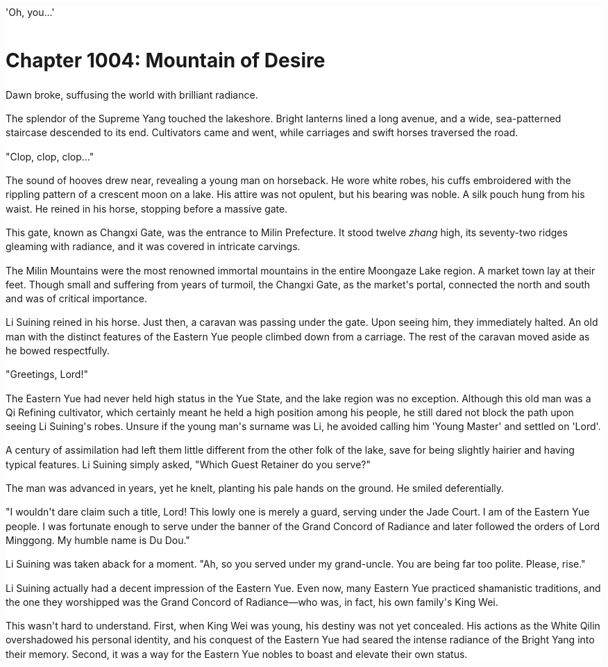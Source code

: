 'Oh, you...'




# Chapter 1004: Mountain of Desire

Dawn broke, suffusing the world with brilliant radiance.

The splendor of the Supreme Yang touched the lakeshore. Bright lanterns lined a long avenue, and a wide, sea-patterned staircase descended to its end. Cultivators came and went, while carriages and swift horses traversed the road.

"Clop, clop, clop..."

The sound of hooves drew near, revealing a young man on horseback. He wore white robes, his cuffs embroidered with the rippling pattern of a crescent moon on a lake. His attire was not opulent, but his bearing was noble. A silk pouch hung from his waist. He reined in his horse, stopping before a massive gate.

This gate, known as Changxi Gate, was the entrance to Milin Prefecture. It stood twelve _zhang_ high, its seventy-two ridges gleaming with radiance, and it was covered in intricate carvings.

The Milin Mountains were the most renowned immortal mountains in the entire Moongaze Lake region. A market town lay at their feet. Though small and suffering from years of turmoil, the Changxi Gate, as the market's portal, connected the north and south and was of critical importance.

Li Suining reined in his horse. Just then, a caravan was passing under the gate. Upon seeing him, they immediately halted. An old man with the distinct features of the Eastern Yue people climbed down from a carriage. The rest of the caravan moved aside as he bowed respectfully.

"Greetings, Lord!"

The Eastern Yue had never held high status in the Yue State, and the lake region was no exception. Although this old man was a Qi Refining cultivator, which certainly meant he held a high position among his people, he still dared not block the path upon seeing Li Suining's robes. Unsure if the young man's surname was Li, he avoided calling him 'Young Master' and settled on 'Lord'.

A century of assimilation had left them little different from the other folk of the lake, save for being slightly hairier and having typical features. Li Suining simply asked, "Which Guest Retainer do you serve?"

The man was advanced in years, yet he knelt, planting his pale hands on the ground. He smiled deferentially.

"I wouldn't dare claim such a title, Lord! This lowly one is merely a guard, serving under the Jade Court. I am of the Eastern Yue people. I was fortunate enough to serve under the banner of the Grand Concord of Radiance and later followed the orders of Lord Minggong. My humble name is Du Dou."

Li Suining was taken aback for a moment. "Ah, so you served under my grand-uncle. You are being far too polite. Please, rise."

Li Suining actually had a decent impression of the Eastern Yue. Even now, many Eastern Yue practiced shamanistic traditions, and the one they worshipped was the Grand Concord of Radiance—who was, in fact, his own family's King Wei.

This wasn't hard to understand. First, when King Wei was young, his destiny was not yet concealed. His actions as the White Qilin overshadowed his personal identity, and his conquest of the Eastern Yue had seared the intense radiance of the Bright Yang into their memory. Second, it was a way for the Eastern Yue nobles to boast and elevate their own status.
